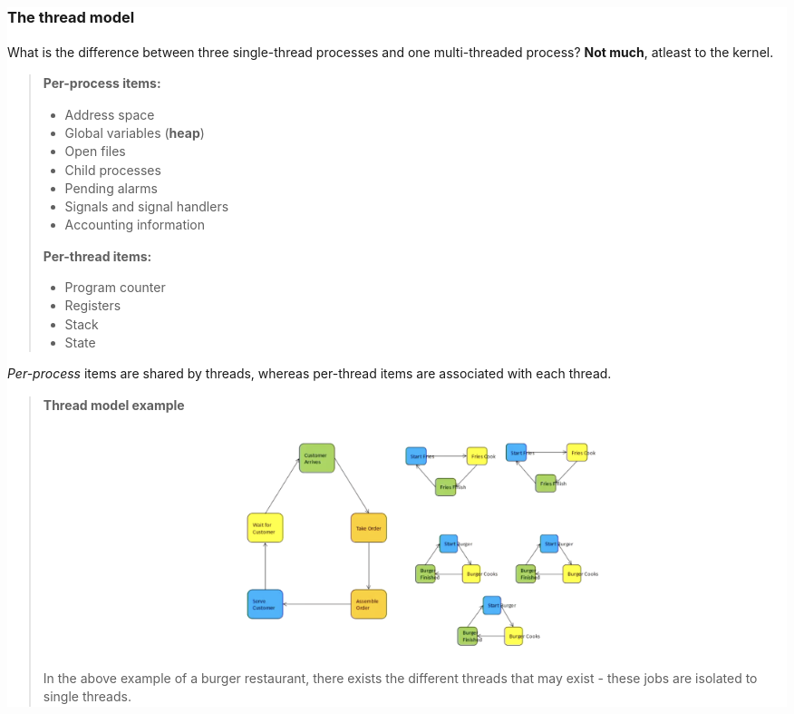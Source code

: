 ### The thread model

What is the difference between three single-thread processes and one multi-threaded process? **Not much**, atleast to the kernel.

> **Per-process items:**
> - Address space
> - Global variables (**heap**)
> - Open files
> - Child processes
> - Pending alarms
> - Signals and signal handlers
> - Accounting information
>
> **Per-thread items:**
> - Program counter
> - Registers
> - Stack
> - State

*Per-process* items are shared by threads, whereas per-thread items are associated with each thread.

> **Thread model example**
> <center> <img width=50% src="./photos/thread_model.png"> </center>
>
> In the above example of a burger restaurant, there exists the different threads that may exist - these jobs are isolated to single threads. 
